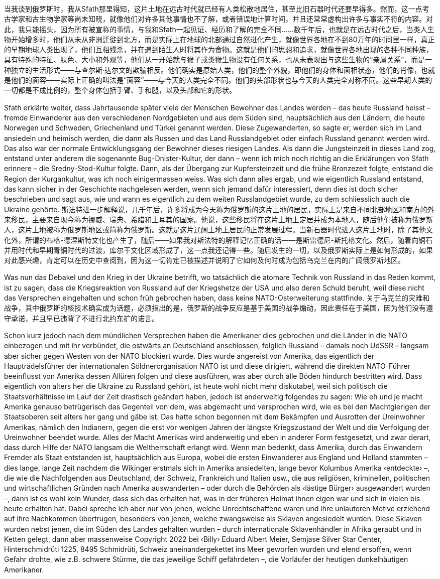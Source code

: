 当我谈到俄罗斯时，我从Sfath那里得知，这片土地在远古时代就已经有人类松散地居住，甚至比旧石器时代还要早得多。然而，这一点考古学家和古生物学家等尚未知晓，就像他们对许多其他事情也不了解，或者错误地计算时间，并且还常常虚构出许多与事实不符的内容。对此，我只能摇头，因为所有被宣称的事情，与我和Sfath一起见证、经历和了解的完全不同……数千年后，也就是在远古时代之后，当类人生物开始增多时，他们从未从非洲迁徙到北方，而是实际上在地球的北部通过自然进化产生，就像世界各地在不到80万年的时间里一样，真正的早期地球人类出现了，他们互相残杀，并在遇到陌生人时将其作为食物。这就是他们的思想和追求，就像世界各地出现的各种不同种族，具有特殊的特征、肤色、大小和外观等，他们从一开始就与猴子或类猴生物没有任何关系，也从未表现出与这些生物的“亲属关系”，而是一种独立的生活形式——与查尔斯·达尔文的欺骗相反。他们确实是原始人类，他们的整个外貌，即他们的身体和面相状态，他们的肖像，也就是他们的面容——实际上正确的叫法是“面容”——与今天的人类完全不同。他们的头部形状也与今天的人类完全对称不同。这些早期人类的一切都是不成比例的，整个身体包括手臂、手和腿，以及头部和它的形状。

Sfath erklärte weiter, dass Jahrtausende später viele der Menschen Bewohner des Landes werden – das heute Russland heisst – fremde Einwanderer aus den verschiedenen Nordgebieten und aus dem Süden sind, hauptsächlich aus den Ländern, die heute Norwegen und Schweden, Griechenland und Türkei genannt werden. Diese Zugewanderten, so sagte er, werden sich im Land ansiedeln und heimisch werden, die dann als Russen und das Land Russlandgebiet oder einfach Russland genannt werden wird. Das also war der normale Entwicklungsgang der Bewohner dieses riesigen Landes. Als dann die Jungsteinzeit in dieses Land zog, entstand unter anderem die sogenannte Bug-Dnister-Kultur, der dann – wenn ich mich noch richtig an die Erklärungen von Sfath erinnere – die Sredny-Stod-Kultur folgte. Dann, als der Übergang zur Kupfersteinzeit und die frühe Bronzezeit folgte, entstand die Region der Kurgankultur, was ich noch einigermassen weiss. Was sich dann alles ergab, und wie eigentlich Russland entstand, das kann sicher in der Geschichte nachgelesen werden, wenn sich jemand dafür interessiert, denn dies ist doch sicher beschrieben und sagt aus, wie und wann es eigentlich zu dem weiten Russlandgebiet wurde, zu dem schliesslich auch die Ukraine gehörte.
斯法特进一步解释说，几千年后，许多将成为今天称为俄罗斯的这片土地的居民，实际上是来自不同北部地区和南方的外来移民，主要来自现今称为挪威、瑞典、希腊和土耳其的国家。他说，这些移民将在这片土地上定居并成为本地人，随后他们被称为俄罗斯人，这片土地被称为俄罗斯地区或简称为俄罗斯。这就是这片辽阔土地上居民的正常发展过程。当新石器时代进入这片土地时，除了其他文化外，所谓的布格-德涅斯特文化也产生了，随后——如果我对斯法特的解释记忆正确的话——是斯雷德尼-斯托格文化。然后，随着向铜石并用时代和早期青铜时代的过渡，库尔干文化区域形成了，这一点我还记得一些。随后发生的一切，以及俄罗斯实际上是如何形成的，如果对此感兴趣，肯定可以在历史中查阅到，因为这一切肯定已被描述并说明了它如何及何时成为包括乌克兰在内的广阔俄罗斯地区。

Was nun das Debakel und den Krieg in der Ukraine betrifft, wo tatsächlich die atomare Technik von Russland in das Reden kommt, ist zu sagen, dass die Kriegsreaktion von Russland auf der Kriegshetze der USA und also deren Schuld beruht, weil diese nicht das Versprechen eingehalten und schon früh gebrochen haben, dass keine NATO-Osterweiterung stattfinde.
关于乌克兰的灾难和战争，其中俄罗斯的核技术确实成为话题，必须指出的是，俄罗斯的战争反应是基于美国的战争煽动，因此责任在于美国，因为他们没有遵守承诺，并且早已违背了不进行北约东扩的诺言。

Schon kurz jedoch nach dem mündlichen Versprechen haben die Amerikaner dies gebrochen und die Länder in die NATO einbezogen und mit ihr verbündet, die ostwärts an Deutschland anschlossen, folglich Russland – damals noch UdSSR – langsam aber sicher gegen Westen von der NATO blockiert wurde. Dies wurde angereist von Amerika, das eigentlich der Haupträdelsführer der internationalen Söldnerorganisation NATO ist und diese dirigiert, während die direkten NATO-Führer beeinflusst von Amerika dessen Allüren folgen und diese ausführen, was aber durch alle Böden hindurch bestritten wird. Dass eigentlich von alters her die Ukraine zu Russland gehört, ist heute wohl nicht mehr diskutabel, weil sich politisch die Staatsverhältnisse im Lauf der Zeit drastisch geändert haben, jedoch ist anderweitig folgendes zu sagen: Wie eh und je macht Amerika genauso betrügerisch das Gegenteil von dem, was abgemacht und versprochen wird, wie es bei den Machtgierigen der Staatsoberen seit alters her gang und gäbe ist. Das hatte schon begonnen mit dem Bekämpfen und Ausrotten der Ureinwohner Amerikas, nämlich den Indianern, gegen die erst vor wenigen Jahren der längste Kriegszustand der Welt und die Verfolgung der Ureinwohner beendet wurde. Alles der Macht Amerikas wird anderweitig und eben in anderer Form festgesetzt, und zwar derart, dass durch Hilfe der NATO langsam die Weltherrschaft erlangt wird. Wenn man bedenkt, dass Amerika, durch das Einwandern Fremder als Staat entstanden ist, hauptsächlich aus Europa, wobei die ersten Einwanderer aus England und Holland stammten – dies lange, lange Zeit nachdem die Wikinger erstmals sich in Amerika ansiedelten, lange bevor Kolumbus Amerika ‹entdeckte› –, die wie die Nachfolgenden aus Deutschland, der Schweiz, Frankreich und Italien usw., die aus religiösen, kriminellen, politischen und wirtschaftlichen Gründen nach Amerika auswanderten – oder durch die Behörden als ‹lästige Bürger› ausgewandert wurden –, dann ist es wohl kein Wunder, dass sich das erhalten hat, was in der früheren Heimat ihnen eigen war und sich in vielen bis heute erhalten hat. Dabei spreche ich aber nur von jenen, welche Unrechtschaffene waren und ihre unlauteren Motive erziehend auf ihre Nachkommen übertrugen, besonders von jenen, welche zwangsweise als Sklaven angesiedelt wurden. Diese Sklaven wurden nebst jenen, die im Süden des Landes gehalten wurden – durch internationale Sklavenhändler in Afrika geraubt und in Ketten gelegt, dann aber massenweise Copyright 2022 bei ‹Billy› Eduard Albert Meier, Semjase Silver Star Center, Hinterschmidrüti 1225, 8495 Schmidrüti, Schweiz aneinandergekettet ins Meer geworfen wurden und elend ersoffen, wenn Gefahr drohte, wie z.B. schwere Stürme, die das jeweilige Schiff gefährdeten –, die Vorläufer der heutigen dunkelhäutigen Amerikaner.